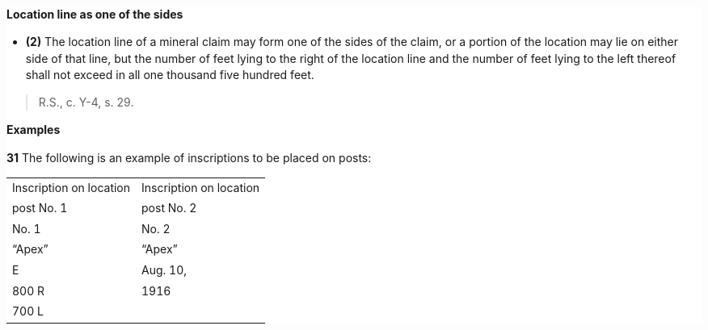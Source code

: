 **Location line as one of the sides**

- **(2)** The location line of a mineral claim may form one of the sides of the claim, or a portion of the location may lie on either side of that line, but the number of feet lying to the right of the location line and the number of feet lying to the left thereof shall not exceed in all one thousand five hundred feet.
> R.S., c. Y-4, s. 29.





**Examples**

**31** The following is an example of inscriptions to be placed on posts:
<table>
<tr>
<td>Inscription on location</td>
<td>Inscription on location</td>
</tr>
<tr>
<td>post No. 1

</td>
<td>post No. 2

</td>
</tr>
<tr>
<td>No. 1

</td>
<td>No. 2

</td>
</tr>
<tr>
<td>“Apex”

</td>
<td>“Apex”

</td>
</tr>
<tr>
<td>E</td>
<td>Aug. 10,

</td>
</tr>
<tr>
<td>800 R

</td>
<td>1916

</td>
</tr>
<tr>
<td> 700 L
